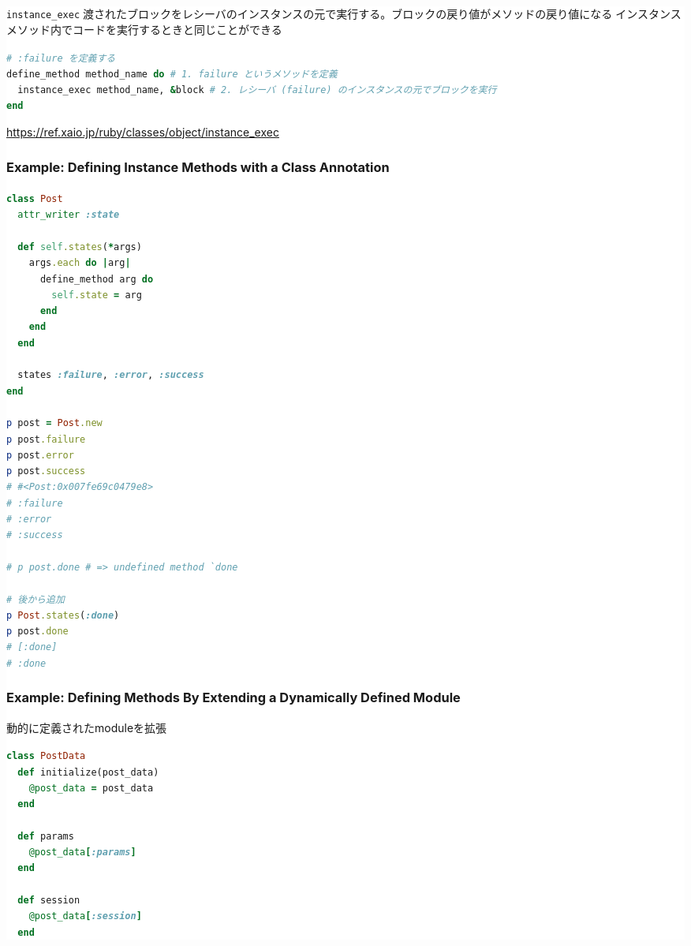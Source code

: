 ``instance_exec`` 渡されたブロックをレシーバのインスタンスの元で実行する。ブロックの戻り値がメソッドの戻り値になる
インスタンスメソッド内でコードを実行するときと同じことができる

```ruby
# :failure を定義する
define_method method_name do # 1. failure というメソッドを定義
  instance_exec method_name, &block # 2. レシーバ (failure) のインスタンスの元でブロックを実行
end
```

https://ref.xaio.jp/ruby/classes/object/instance_exec

### Example: Defining Instance Methods with a Class Annotation

```ruby
class Post
  attr_writer :state

  def self.states(*args)
    args.each do |arg|
      define_method arg do
        self.state = arg
      end
    end
  end

  states :failure, :error, :success
end

p post = Post.new
p post.failure
p post.error
p post.success
# #<Post:0x007fe69c0479e8>
# :failure
# :error
# :success

# p post.done # => undefined method `done

# 後から追加
p Post.states(:done)
p post.done
# [:done]
# :done
```

### Example: Defining Methods By Extending a Dynamically Defined Module

動的に定義されたmoduleを拡張

```ruby
class PostData
  def initialize(post_data)
    @post_data = post_data
  end

  def params
    @post_data[:params]
  end

  def session
    @post_data[:session]
  end
```